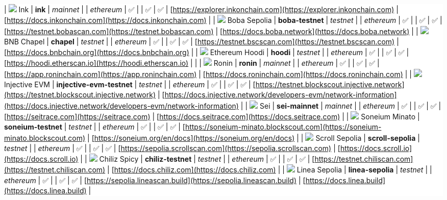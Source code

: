 |               ![](https://raw.githubusercontent.com/0xa3k5/web3icons/refs/heads/main/raw-svgs/networks/branded/ink.svg) Ink               |          **ink**          | _mainnet_ |                  |     _ethereum_      |    ✅     |     |    ✅    |     ✅     |                            [https://explorer.inkonchain.com](https://explorer.inkonchain.com)                            |                                       [https://docs.inkonchain.com](https://docs.inkonchain.com)                                       |
|          ![](https://raw.githubusercontent.com/0xa3k5/web3icons/refs/heads/main/raw-svgs/networks/branded/boba.svg) Boba Sepolia          |     **boba-testnet**      | _testnet_ |                  |     _ethereum_      |    ✅     |     |    ✅    |     ✅     |                               [https://testnet.bobascan.com](https://testnet.bobascan.com)                               |                                         [https://docs.boba.network](https://docs.boba.network)                                         |
|   ![](https://raw.githubusercontent.com/0xa3k5/web3icons/refs/heads/main/raw-svgs/networks/branded/binance-smart-chain.svg) BNB Chapel    |        **chapel**         | _testnet_ |                  |     _ethereum_      |    ✅     |     |    ✅    |     ✅     |                                [https://testnet.bscscan.com](https://testnet.bscscan.com)                                |                                         [https://docs.bnbchain.org](https://docs.bnbchain.org)                                         |
|       ![](https://raw.githubusercontent.com/0xa3k5/web3icons/refs/heads/main/raw-svgs/networks/branded/ethereum.svg) Ethereum Hoodi       |         **hoodi**         | _testnet_ |                  |     _ethereum_      |    ✅     |     |    ✅    |     ✅     |                                 [https://hoodi.etherscan.io](https://hoodi.etherscan.io)                                 |                                                                                                                                        |
|             ![](https://raw.githubusercontent.com/0xa3k5/web3icons/refs/heads/main/raw-svgs/networks/branded/ronin.svg) Ronin             |         **ronin**         | _mainnet_ |                  |     _ethereum_      |    ✅     |     |    ✅    |     ✅     |                                 [https://app.roninchain.com](https://app.roninchain.com)                                 |                                       [https://docs.roninchain.com](https://docs.roninchain.com)                                       |
|       ![](https://raw.githubusercontent.com/0xa3k5/web3icons/refs/heads/main/raw-svgs/networks/branded/injective.svg) Injective EVM       | **injective-evm-testnet** | _testnet_ |                  |     _ethereum_      |    ✅     |     |    ✅    |     ✅     |               [https://testnet.blockscout.injective.network](https://testnet.blockscout.injective.network)               | [https://docs.injective.network/developers-evm/network-information](https://docs.injective.network/developers-evm/network-information) |
|           ![](https://raw.githubusercontent.com/0xa3k5/web3icons/refs/heads/main/raw-svgs/networks/branded/sei-network.svg) Sei           |      **sei-mainnet**      | _mainnet_ |                  |     _ethereum_      |    ✅     |     |    ✅    |     ✅     |                                       [https://seitrace.com](https://seitrace.com)                                       |                                         [https://docs.seitrace.com](https://docs.seitrace.com)                                         |
|       ![](https://raw.githubusercontent.com/0xa3k5/web3icons/refs/heads/main/raw-svgs/networks/branded/soneium.svg) Soneium Minato        |    **soneium-testnet**    | _testnet_ |                  |     _ethereum_      |    ✅     |     |    ✅    |     ✅     |                      [https://soneium-minato.blockscout.com](https://soneium-minato.blockscout.com)                      |                                       [https://soneium.org/en/docs](https://soneium.org/en/docs)                                       |
|        ![](https://raw.githubusercontent.com/0xa3k5/web3icons/refs/heads/main/raw-svgs/networks/branded/scroll.svg) Scroll Sepolia        |    **scroll-sepolia**     | _testnet_ |                  |     _ethereum_      |    ✅     |     |    ✅    |     ✅     |                             [https://sepolia.scrollscan.com](https://sepolia.scrollscan.com)                             |                                            [https://docs.scroll.io](https://docs.scroll.io)                                            |
|         ![](https://raw.githubusercontent.com/0xa3k5/web3icons/refs/heads/main/raw-svgs/networks/branded/chiliz.svg) Chiliz Spicy         |    **chiliz-testnet**     | _testnet_ |                  |     _ethereum_      |    ✅     |     |    ✅    |     ✅     |                              [https://testnet.chiliscan.com](https://testnet.chiliscan.com)                              |                                           [https://docs.chiliz.com](https://docs.chiliz.com)                                           |
|         ![](https://raw.githubusercontent.com/0xa3k5/web3icons/refs/heads/main/raw-svgs/networks/branded/linea.svg) Linea Sepolia         |     **linea-sepolia**     | _testnet_ |                  |     _ethereum_      |    ✅     |     |    ✅    |     ✅     |                            [https://sepolia.lineascan.build](https://sepolia.lineascan.build)                            |                                          [https://docs.linea.build](https://docs.linea.build)                                          |